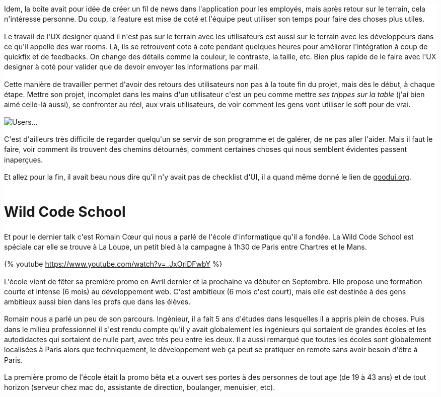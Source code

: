 Idem, la boîte avait pour idée de créer un fil de news dans l'application pour
les employés, mais après retour sur le terrain, cela n'intéresse personne. Du
coup, la feature est mise de coté et l'équipe peut utiliser son temps pour faire
des choses plus utiles.

Le travail de l'UX designer quand il n'est pas sur le terrain avec les
utilisateurs est aussi sur le terrain avec les développeurs dans ce qu'il
appelle des war rooms. Là, ils se retrouvent cote à cote pendant quelques heures
pour améliorer l'intégration à coup de quickfix et de feedbacks. On change des
détails comme la couleur, le contraste, la taille, etc. Bien plus rapide de le
faire avec l'UX designer à coté pour valider que de devoir envoyer les
informations par mail.

Cette manière de travailler permet d'avoir des retours des utilisateurs non pas
à la toute fin du projet, mais dès le début, à chaque étape. Mettre son projet,
incomplet dans les mains d'un utilisateur c'est un peu comme mettre _ses trippes
sur la table_ (j'ai bien aimé celle-là aussi), se confronter au réel, aux vrais
utilisateurs, de voir comment les gens vont utiliser le soft pour de vrai.

![Users...](/img/2015-06-09/users.jpg)

C'est d'ailleurs très difficile de regarder quelqu'un se servir de son programme
et de galérer, de ne pas aller l'aider. Mais il faut le faire, voir comment ils
trouvent des chemins détournés, comment certaines choses qui nous semblent
évidentes passent inaperçues.


Et allez pour la fin, il avait beau nous dire qu'il n'y avait pas de checklist
d'UI, il a quand même donné le lien de [goodui.org](http://www.goodui.org/).

# Wild Code School <a name="wild_code_school"></a>

Et pour le dernier talk c'est Romain Cœur qui nous a parlé de l'école
d'informatique qu'il a fondée. La Wild Code School est spéciale car elle se
trouve à La Loupe, un petit bled à la campagne à 1h30 de Paris entre Chartres et
le Mans.

{% youtube https://www.youtube.com/watch?v=_JxOriDFwbY %}

L'école vient de fêter sa première promo en Avril dernier et la prochaine va
débuter en Septembre. Elle propose une formation courte et intense (6 mois) au
développement web. C'est ambitieux (6 mois c'est court), mais elle est destinée
à des gens ambitieux aussi bien dans les profs que dans les élèves.

Romain nous a parlé un peu de son parcours. Ingénieur, il a fait 5 ans d'études
dans lesquelles il a appris plein de choses. Puis dans le milieu professionnel
il s'est rendu compte qu'il y avait globalement les ingénieurs qui sortaient de
grandes écoles et les autodidactes qui sortaient de nulle part, avec très peu
entre les deux. Il a aussi remarqué que toutes les écoles sont globalement
localisées à Paris alors que techniquement, le développement web ça peut se
pratiquer en remote sans avoir besoin d'être à Paris.

La première promo de l'école était la promo bêta et a ouvert ses portes à des
personnes de tout age (de 19 à 43 ans) et de tout horizon (serveur chez mac do,
assistante de direction, boulanger, menuisier, etc).
